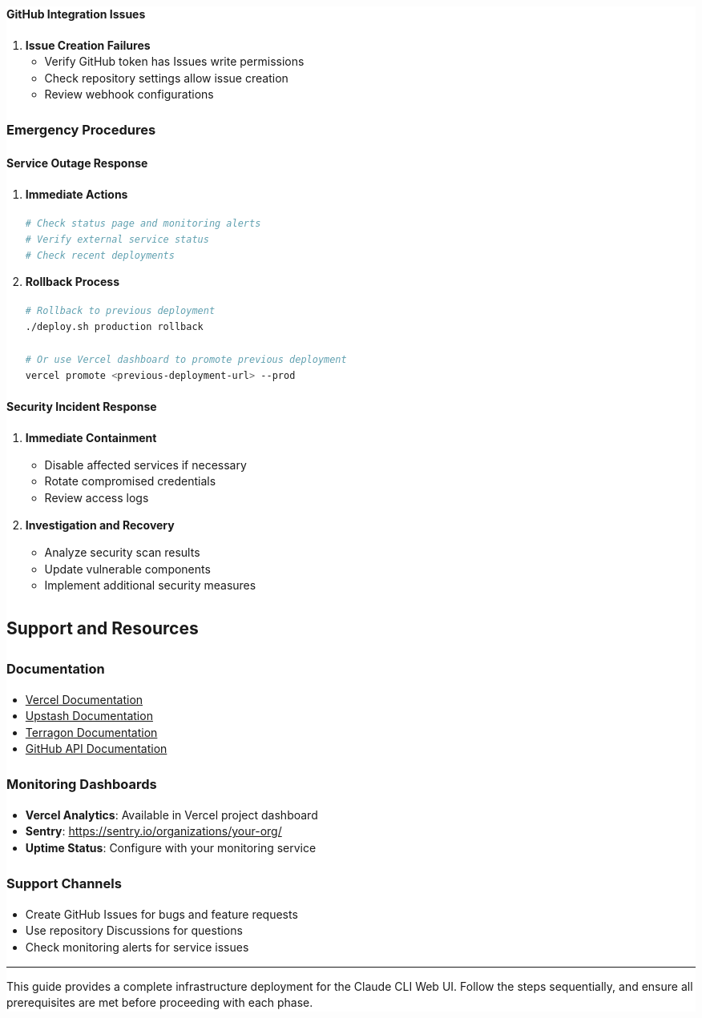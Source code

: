 #### GitHub Integration Issues

1. **Issue Creation Failures**
   - Verify GitHub token has Issues write permissions
   - Check repository settings allow issue creation
   - Review webhook configurations

### Emergency Procedures

#### Service Outage Response

1. **Immediate Actions**
   ```bash
   # Check status page and monitoring alerts
   # Verify external service status
   # Check recent deployments
   ```

2. **Rollback Process**
   ```bash
   # Rollback to previous deployment
   ./deploy.sh production rollback
   
   # Or use Vercel dashboard to promote previous deployment
   vercel promote <previous-deployment-url> --prod
   ```

#### Security Incident Response

1. **Immediate Containment**
   - Disable affected services if necessary
   - Rotate compromised credentials
   - Review access logs

2. **Investigation and Recovery**
   - Analyze security scan results
   - Update vulnerable components
   - Implement additional security measures

## Support and Resources

### Documentation
- [Vercel Documentation](https://vercel.com/docs)
- [Upstash Documentation](https://docs.upstash.com)
- [Terragon Documentation](https://docs.terragon.ai)
- [GitHub API Documentation](https://docs.github.com/en/rest)

### Monitoring Dashboards
- **Vercel Analytics**: Available in Vercel project dashboard
- **Sentry**: https://sentry.io/organizations/your-org/
- **Uptime Status**: Configure with your monitoring service

### Support Channels
- Create GitHub Issues for bugs and feature requests
- Use repository Discussions for questions
- Check monitoring alerts for service issues

---

This guide provides a complete infrastructure deployment for the Claude CLI Web UI. Follow the steps sequentially, and ensure all prerequisites are met before proceeding with each phase.